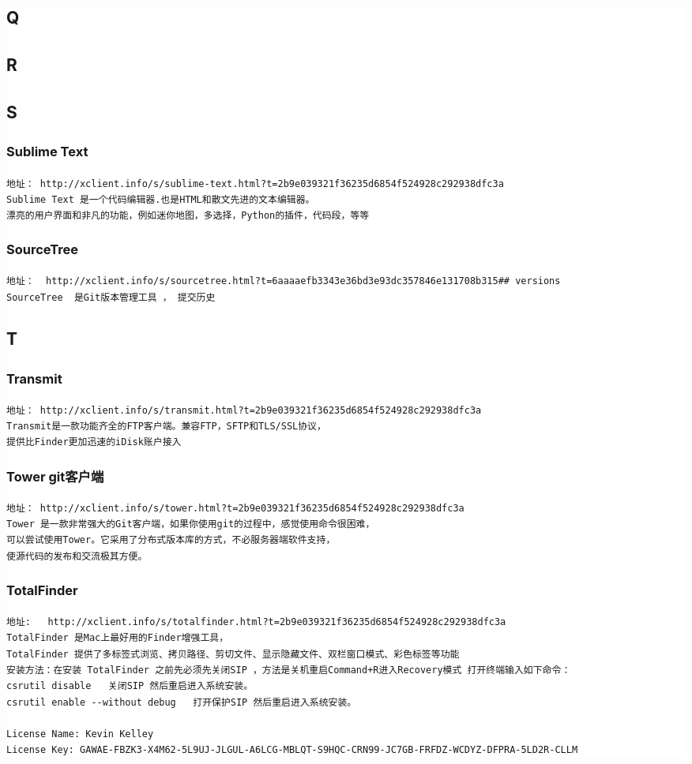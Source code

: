 
## Q
## R
## S
### Sublime Text
```
地址： http://xclient.info/s/sublime-text.html?t=2b9e039321f36235d6854f524928c292938dfc3a
Sublime Text 是一个代码编辑器.也是HTML和散文先进的文本编辑器。
漂亮的用户界面和非凡的功能，例如迷你地图，多选择，Python的插件，代码段，等等
```

### SourceTree
```
地址：  http://xclient.info/s/sourcetree.html?t=6aaaaefb3343e36bd3e93dc357846e131708b315## versions
SourceTree  是Git版本管理工具 ， 提交历史
```

## T

### Transmit
```
地址： http://xclient.info/s/transmit.html?t=2b9e039321f36235d6854f524928c292938dfc3a
Transmit是一款功能齐全的FTP客户端。兼容FTP，SFTP和TLS/SSL协议，
提供比Finder更加迅速的iDisk账户接入
```


### Tower git客户端
```
地址： http://xclient.info/s/tower.html?t=2b9e039321f36235d6854f524928c292938dfc3a
Tower 是一款非常强大的Git客户端，如果你使用git的过程中，感觉使用命令很困难，
可以尝试使用Tower。它采用了分布式版本库的方式，不必服务器端软件支持，
使源代码的发布和交流极其方便。
```


### TotalFinder
```
地址:   http://xclient.info/s/totalfinder.html?t=2b9e039321f36235d6854f524928c292938dfc3a
TotalFinder 是Mac上最好用的Finder增强工具，
TotalFinder 提供了多标签式浏览、拷贝路径、剪切文件、显示隐藏文件、双栏窗口模式、彩色标签等功能
安装方法：在安装 TotalFinder 之前先必须先关闭SIP ，方法是关机重启Command+R进入Recovery模式 打开终端输入如下命令：
csrutil disable   关闭SIP 然后重启进入系统安装。
csrutil enable --without debug   打开保护SIP 然后重启进入系统安装。

License Name: Kevin Kelley
License Key: GAWAE-FBZK3-X4M62-5L9UJ-JLGUL-A6LCG-MBLQT-S9HQC-CRN99-JC7GB-FRFDZ-WCDYZ-DFPRA-5LD2R-CLLM
```
